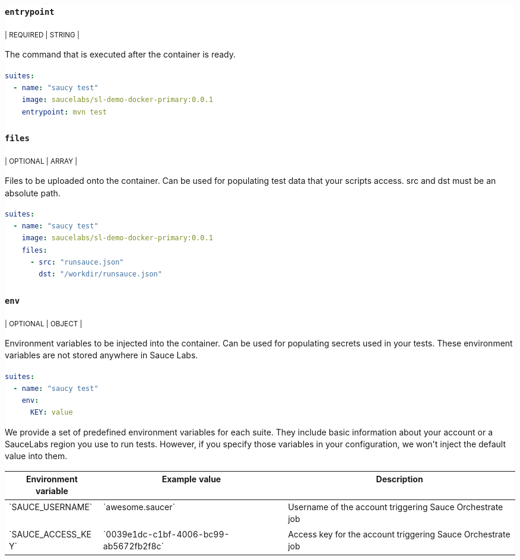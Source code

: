 ### `entrypoint`

<p><small>| REQUIRED | STRING |</small></p>

The command that is executed after the container is ready.

```yaml
suites:
  - name: "saucy test"
    image: saucelabs/sl-demo-docker-primary:0.0.1
    entrypoint: mvn test
```

### `files`

<p><small>| OPTIONAL | ARRAY |</small></p>

Files to be uploaded onto the container. Can be used for populating test data that your scripts access. src and dst must be an absolute path.

```yaml
suites:
  - name: "saucy test"
    image: saucelabs/sl-demo-docker-primary:0.0.1
    files:
      - src: "runsauce.json"
        dst: "/workdir/runsauce.json"
```

### `env`

<p><small>| OPTIONAL | OBJECT |</small></p>

Environment variables to be injected into the container. Can be used for populating secrets used in your tests. These environment variables are not stored anywhere in Sauce Labs.

```yaml
suites:
  - name: "saucy test"
    env:
      KEY: value
```

We provide a set of predefined environment variables for each suite. They include basic information about your account or
a SauceLabs region you use to run tests. However, if you specify those variables in your configuration, we won't inject 
the default value into them.

<table id="table-cli">
  <thead>
    <tr>
      <th>Environment variable</th>
      <th>Example value</th>
      <th>Description</th>
    </tr>
  </thead>
  <tbody>
   <tr>
     <td>`SAUCE_USERNAME`</td>
     <td>`awesome.saucer`</td>
     <td>Username of the account triggering Sauce Orchestrate job</td>
   </tr>
   <tr>
     <td>`SAUCE_ACCESS_KEY`</td>
     <td>`0039e1dc-c1bf-4006-bc99-ab5672fb2f8c`</td>
     <td>Access key for the account triggering Sauce Orchestrate job</td>
   </tr>